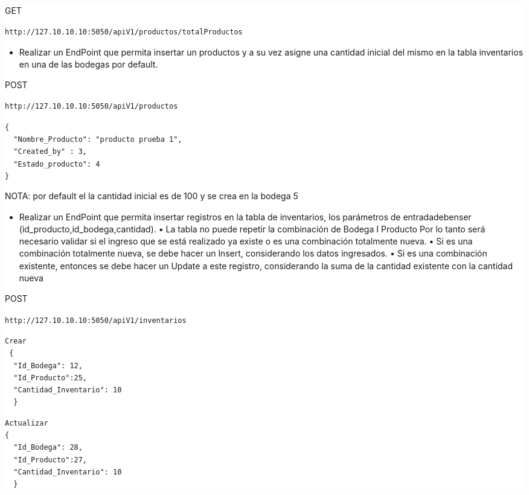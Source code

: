 GET

```
http://127.10.10.10:5050/apiV1/productos/totalProductos
```



* Realizar un EndPoint que permita insertar un productos y a su vez asigne una cantidad inicial del mismo en la tabla inventarios en una de las bodegas por default.

POST

```
http://127.10.10.10:5050/apiV1/productos
```

```
{
  "Nombre_Producto": "producto prueba 1",
  "Created_by" : 3,
  "Estado_producto": 4
}
```

NOTA: por default el la cantidad inicial es de 100 y se crea en la bodega 5



* Realizar un EndPoint que permita insertar registros en la tabla de inventarios, los parámetros de entradadebenser (id_producto,id_bodega,cantidad). • La tabla no puede repetir la combinación de Bodega I Producto Por lo tanto será necesario validar si el ingreso que se está realizado ya existe o es una combinación totalmente nueva. • Si es una combinación totalmente nueva, se debe hacer un lnsert, considerando los datos ingresados. • Si es una combinación existente, entonces se debe hacer un Update a este registro, considerando la suma de la cantidad existente con la  cantidad nueva

POST

```
http://127.10.10.10:5050/apiV1/inventarios
```

```
Crear
 {
  "Id_Bodega": 12,
  "Id_Producto":25,
  "Cantidad_Inventario": 10
  }
```

```
Actualizar
{
  "Id_Bodega": 28,
  "Id_Producto":27,
  "Cantidad_Inventario": 10
  }
```

